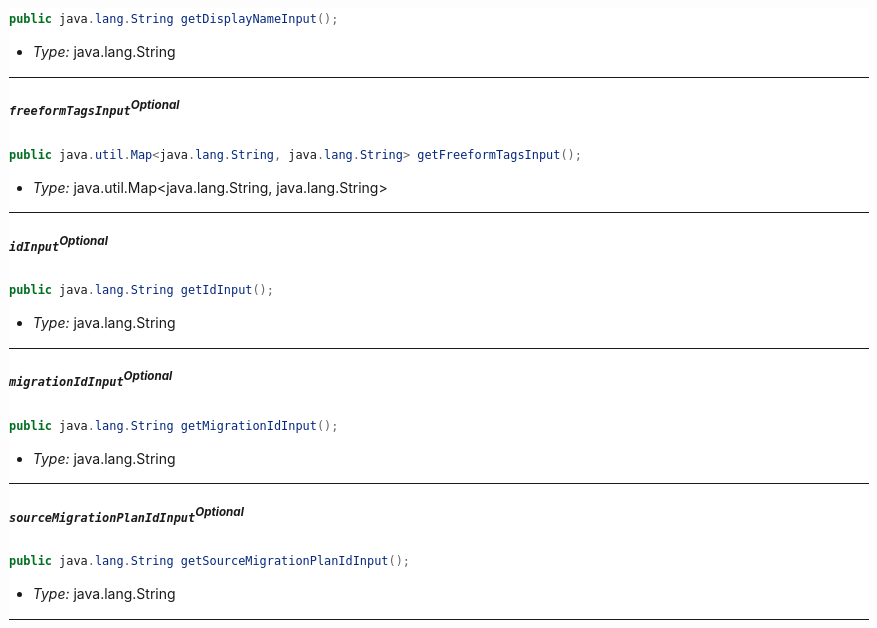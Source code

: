 ```java
public java.lang.String getDisplayNameInput();
```

- *Type:* java.lang.String

---

##### `freeformTagsInput`<sup>Optional</sup> <a name="freeformTagsInput" id="rhizo-co-terraform-provider-oci.cloudMigrationsMigrationPlan.CloudMigrationsMigrationPlan.property.freeformTagsInput"></a>

```java
public java.util.Map<java.lang.String, java.lang.String> getFreeformTagsInput();
```

- *Type:* java.util.Map<java.lang.String, java.lang.String>

---

##### `idInput`<sup>Optional</sup> <a name="idInput" id="rhizo-co-terraform-provider-oci.cloudMigrationsMigrationPlan.CloudMigrationsMigrationPlan.property.idInput"></a>

```java
public java.lang.String getIdInput();
```

- *Type:* java.lang.String

---

##### `migrationIdInput`<sup>Optional</sup> <a name="migrationIdInput" id="rhizo-co-terraform-provider-oci.cloudMigrationsMigrationPlan.CloudMigrationsMigrationPlan.property.migrationIdInput"></a>

```java
public java.lang.String getMigrationIdInput();
```

- *Type:* java.lang.String

---

##### `sourceMigrationPlanIdInput`<sup>Optional</sup> <a name="sourceMigrationPlanIdInput" id="rhizo-co-terraform-provider-oci.cloudMigrationsMigrationPlan.CloudMigrationsMigrationPlan.property.sourceMigrationPlanIdInput"></a>

```java
public java.lang.String getSourceMigrationPlanIdInput();
```

- *Type:* java.lang.String

---
